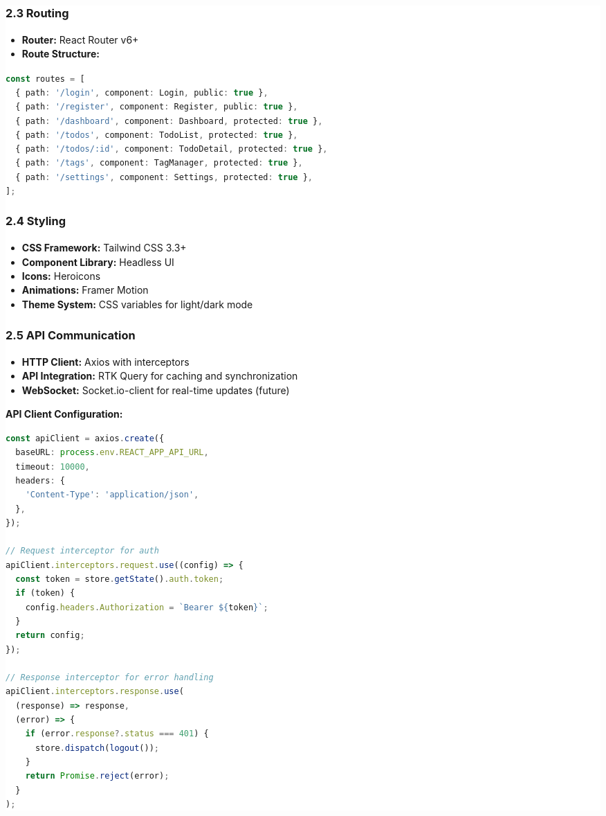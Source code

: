 ### 2.3 Routing

- **Router:** React Router v6+
- **Route Structure:**
```typescript
const routes = [
  { path: '/login', component: Login, public: true },
  { path: '/register', component: Register, public: true },
  { path: '/dashboard', component: Dashboard, protected: true },
  { path: '/todos', component: TodoList, protected: true },
  { path: '/todos/:id', component: TodoDetail, protected: true },
  { path: '/tags', component: TagManager, protected: true },
  { path: '/settings', component: Settings, protected: true },
];
```

### 2.4 Styling

- **CSS Framework:** Tailwind CSS 3.3+
- **Component Library:** Headless UI
- **Icons:** Heroicons
- **Animations:** Framer Motion
- **Theme System:** CSS variables for light/dark mode

### 2.5 API Communication

- **HTTP Client:** Axios with interceptors
- **API Integration:** RTK Query for caching and synchronization
- **WebSocket:** Socket.io-client for real-time updates (future)

**API Client Configuration:**
```typescript
const apiClient = axios.create({
  baseURL: process.env.REACT_APP_API_URL,
  timeout: 10000,
  headers: {
    'Content-Type': 'application/json',
  },
});

// Request interceptor for auth
apiClient.interceptors.request.use((config) => {
  const token = store.getState().auth.token;
  if (token) {
    config.headers.Authorization = `Bearer ${token}`;
  }
  return config;
});

// Response interceptor for error handling
apiClient.interceptors.response.use(
  (response) => response,
  (error) => {
    if (error.response?.status === 401) {
      store.dispatch(logout());
    }
    return Promise.reject(error);
  }
);
```
